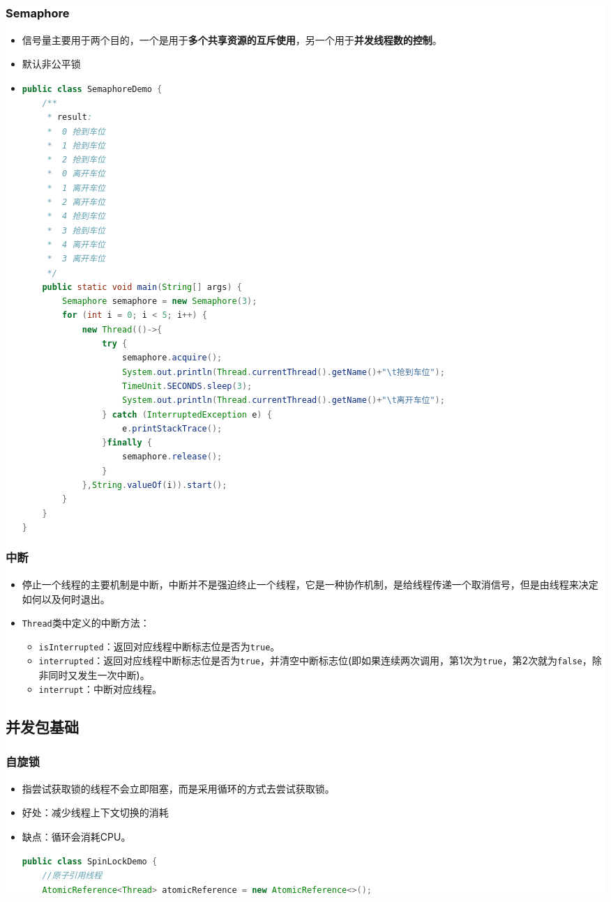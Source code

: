 ### Semaphore

- 信号量主要用于两个目的，一个是用于**多个共享资源的互斥使用**，另一个用于**并发线程数的控制**。

- 默认非公平锁

- ```java
  public class SemaphoreDemo {
      /**
       * result:
       *  0	抢到车位
       *  1	抢到车位
       *  2	抢到车位
       *  0	离开车位
       *  1	离开车位
       *  2	离开车位
       *  4	抢到车位
       *  3	抢到车位
       *  4	离开车位
       *  3	离开车位
       */
      public static void main(String[] args) {
          Semaphore semaphore = new Semaphore(3);
          for (int i = 0; i < 5; i++) {
              new Thread(()->{
                  try {
                      semaphore.acquire();
                      System.out.println(Thread.currentThread().getName()+"\t抢到车位");
                      TimeUnit.SECONDS.sleep(3);
                      System.out.println(Thread.currentThread().getName()+"\t离开车位");
                  } catch (InterruptedException e) {
                      e.printStackTrace();
                  }finally {
                      semaphore.release();
                  }
              },String.valueOf(i)).start();
          }
      }
  }
  ```

### 中断

- 停止一个线程的主要机制是中断，中断并不是强迫终止一个线程，它是一种协作机制，是给线程传递一个取消信号，但是由线程来决定如何以及何时退出。	

- `Thread`类中定义的中断方法：
  - `isInterrupted`：返回对应线程中断标志位是否为`true`。
  - `interrupted`：返回对应线程中断标志位是否为`true`，并清空中断标志位(即如果连续两次调用，第1次为`true`，第2次就为`false`，除非同时又发生一次中断)。
  - `interrupt`：中断对应线程。

## 并发包基础

### 自旋锁

- 指尝试获取锁的线程不会立即阻塞，而是采用循环的方式去尝试获取锁。

- 好处：减少线程上下文切换的消耗

- 缺点：循环会消耗CPU。

  ```java
  public class SpinLockDemo {
      //原子引用线程
      AtomicReference<Thread> atomicReference = new AtomicReference<>();
  
  ```